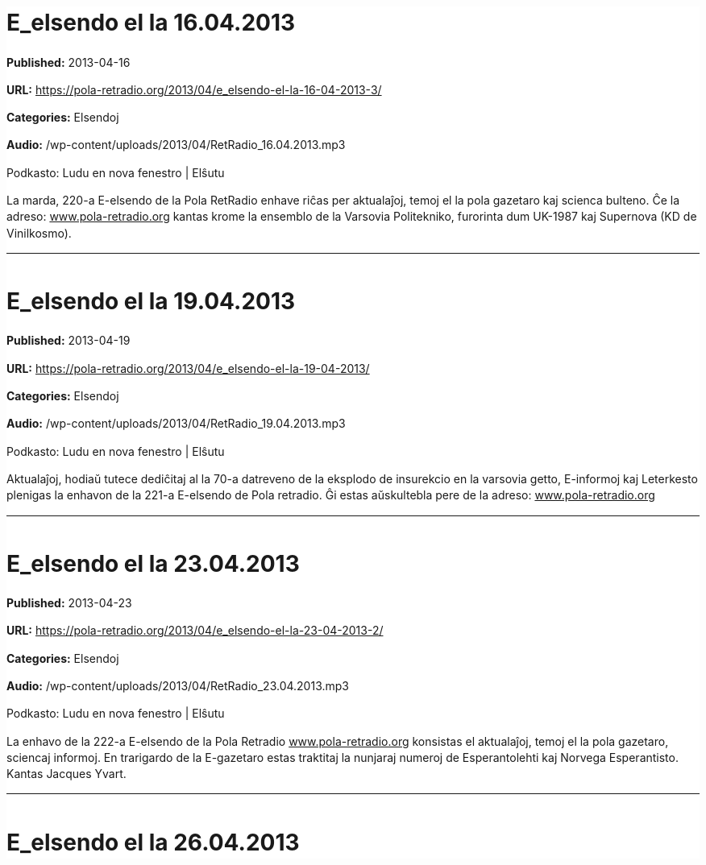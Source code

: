 # E_elsendo el la 16.04.2013

**Published:** 2013-04-16

**URL:** https://pola-retradio.org/2013/04/e_elsendo-el-la-16-04-2013-3/

**Categories:** Elsendoj

**Audio:** /wp-content/uploads/2013/04/RetRadio_16.04.2013.mp3

Podkasto: Ludu en nova fenestro | Elŝutu

La marda, 220-a E-elsendo de la Pola RetRadio enhave riĉas per aktualaĵoj, temoj el la pola gazetaro kaj scienca bulteno. Ĉe la adreso: www.pola-retradio.org kantas krome la ensemblo de la Varsovia Politekniko, furorinta dum UK-1987 kaj Supernova (KD de Vinilkosmo).


---

# E_elsendo el la 19.04.2013

**Published:** 2013-04-19

**URL:** https://pola-retradio.org/2013/04/e_elsendo-el-la-19-04-2013/

**Categories:** Elsendoj

**Audio:** /wp-content/uploads/2013/04/RetRadio_19.04.2013.mp3

Podkasto: Ludu en nova fenestro | Elŝutu

Aktualaĵoj, hodiaŭ tutece dediĉitaj al la 70-a datreveno de la eksplodo de insurekcio en la varsovia getto, E-informoj kaj Leterkesto plenigas la enhavon de la 221-a E-elsendo de Pola retradio. Ĝi estas aŭskultebla pere de la adreso: www.pola-retradio.org


---

# E_elsendo el la 23.04.2013

**Published:** 2013-04-23

**URL:** https://pola-retradio.org/2013/04/e_elsendo-el-la-23-04-2013-2/

**Categories:** Elsendoj

**Audio:** /wp-content/uploads/2013/04/RetRadio_23.04.2013.mp3

Podkasto: Ludu en nova fenestro | Elŝutu

La enhavo de la 222-a E-elsendo de la Pola Retradio www.pola-retradio.org konsistas el aktualaĵoj, temoj el la pola gazetaro, sciencaj informoj. En trarigardo de la E-gazetaro estas traktitaj la nunjaraj numeroj de Esperantolehti kaj Norvega Esperantisto. Kantas Jacques Yvart.


---

# E_elsendo el la 26.04.2013
